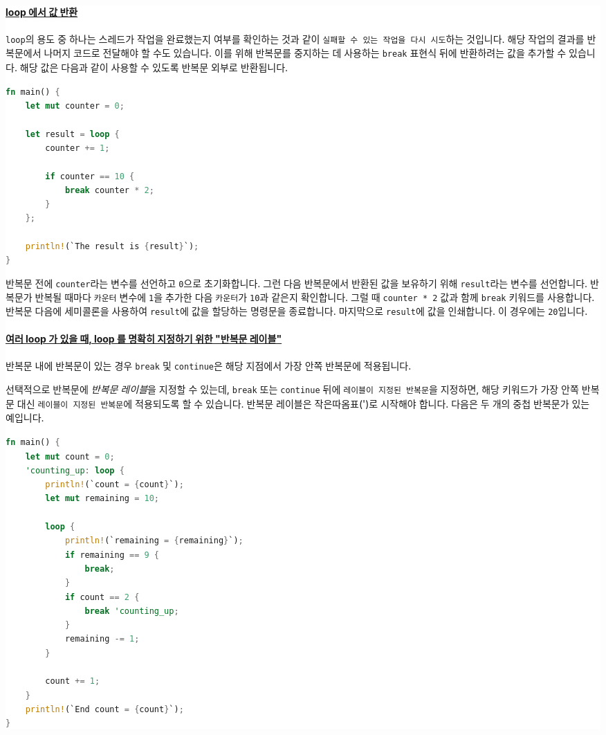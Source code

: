 #### [loop 에서 값 반환](https://doc.rust-lang.org/book/ch03-05-control-flow.html#returning-values-from-loops)

`loop`의 용도 중 하나는 스레드가 작업을 완료했는지 여부를 확인하는 것과 같이 `실패할 수 있는 작업을 다시 시도`하는 것입니다. 해당 작업의 결과를 반복문에서 나머지 코드로 전달해야 할 수도 있습니다. 이를 위해 반복문를 중지하는 데 사용하는 `break` 표현식 뒤에 반환하려는 값을 추가할 수 있습니다. 해당 값은 다음과 같이 사용할 수 있도록 반복문 외부로 반환됩니다.

```rust
fn main() {
    let mut counter = 0;

    let result = loop {
        counter += 1;

        if counter == 10 {
            break counter * 2;
        }
    };

    println!(`The result is {result}`);
}
```

반복문 전에 `counter`라는 변수를 선언하고 `0`으로 초기화합니다. 그런 다음 반복문에서 반환된 값을 보유하기 위해 `result`라는 변수를 선언합니다. 반복문가 반복될 때마다 `카운터` 변수에 `1`을 추가한 다음 `카운터`가 `10`과 같은지 확인합니다. 그럴 때 `counter * 2` 값과 함께 `break` 키워드를 사용합니다. 반복문 다음에 세미콜론을 사용하여 `result`에 값을 할당하는 명령문을 종료합니다. 마지막으로 `result`에 값을 인쇄합니다. 이 경우에는 `20`입니다.

#### [여러 loop 가 있을 때, loop 를 명확히 지정하기 위한 "반복문 레이블"](https://doc.rust-lang.org/book/ch03-05-control-flow.html#loop-labels-to-disambiguate-between-multiple-loops)

반복문 내에 반복문이 있는 경우 `break` 및 `continue`은 해당 지점에서 가장 안쪽 반복문에 적용됩니다.

선택적으로 반복문에 *반복문 레이블*을 지정할 수 있는데, `break` 또는 `continue` 뒤에 `레이블이 지정된 반복문`을 지정하면, 해당 키워드가 가장 안쪽 반복문 대신 `레이블이 지정된 반복문`에 적용되도록 할 수 있습니다. 반복문 레이블은 작은따옴표(')로 시작해야 합니다. 다음은 두 개의 중첩 반복문가 있는 예입니다.

```rust
fn main() {
    let mut count = 0;
    'counting_up: loop {
        println!(`count = {count}`);
        let mut remaining = 10;

        loop {
            println!(`remaining = {remaining}`);
            if remaining == 9 {
                break;
            }
            if count == 2 {
                break 'counting_up;
            }
            remaining -= 1;
        }

        count += 1;
    }
    println!(`End count = {count}`);
}
```

